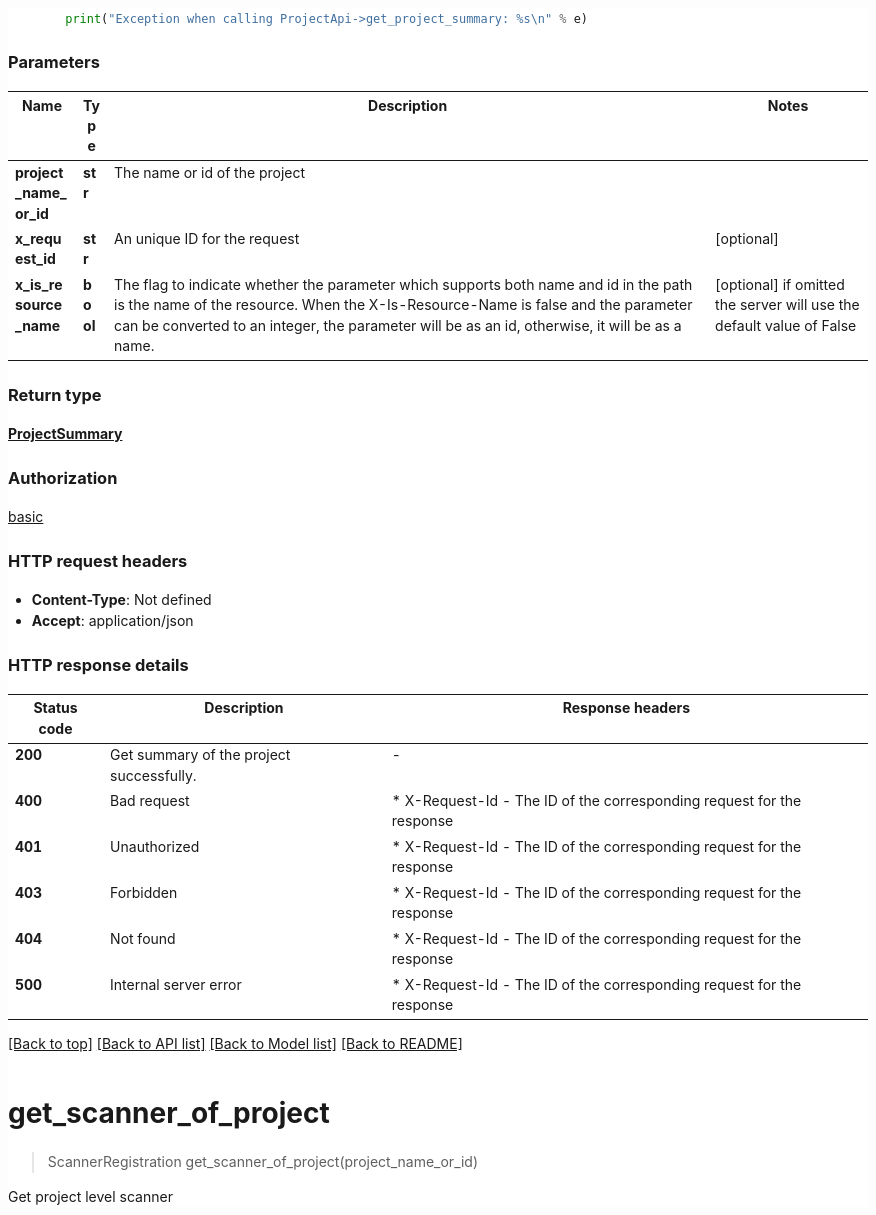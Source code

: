 ```python
        print("Exception when calling ProjectApi->get_project_summary: %s\n" % e)
```


### Parameters

Name | Type | Description  | Notes
------------- | ------------- | ------------- | -------------
 **project_name_or_id** | **str**| The name or id of the project |
 **x_request_id** | **str**| An unique ID for the request | [optional]
 **x_is_resource_name** | **bool**| The flag to indicate whether the parameter which supports both name and id in the path is the name of the resource. When the X-Is-Resource-Name is false and the parameter can be converted to an integer, the parameter will be as an id, otherwise, it will be as a name. | [optional] if omitted the server will use the default value of False

### Return type

[**ProjectSummary**](ProjectSummary.md)

### Authorization

[basic](../README.md#basic)

### HTTP request headers

 - **Content-Type**: Not defined
 - **Accept**: application/json


### HTTP response details
| Status code | Description | Response headers |
|-------------|-------------|------------------|
**200** | Get summary of the project successfully. |  -  |
**400** | Bad request |  * X-Request-Id - The ID of the corresponding request for the response <br>  |
**401** | Unauthorized |  * X-Request-Id - The ID of the corresponding request for the response <br>  |
**403** | Forbidden |  * X-Request-Id - The ID of the corresponding request for the response <br>  |
**404** | Not found |  * X-Request-Id - The ID of the corresponding request for the response <br>  |
**500** | Internal server error |  * X-Request-Id - The ID of the corresponding request for the response <br>  |

[[Back to top]](#) [[Back to API list]](../README.md#documentation-for-api-endpoints) [[Back to Model list]](../README.md#documentation-for-models) [[Back to README]](../README.md)

# **get_scanner_of_project**
> ScannerRegistration get_scanner_of_project(project_name_or_id)

Get project level scanner
